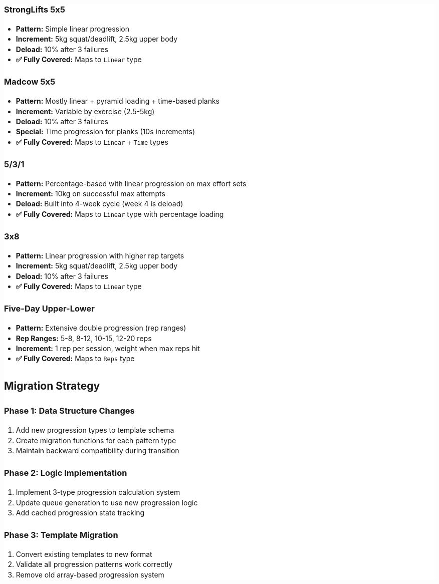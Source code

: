 ### StrongLifts 5x5
- **Pattern:** Simple linear progression
- **Increment:** 5kg squat/deadlift, 2.5kg upper body
- **Deload:** 10% after 3 failures
- **✅ Fully Covered:** Maps to `Linear` type

### Madcow 5x5
- **Pattern:** Mostly linear + pyramid loading + time-based planks
- **Increment:** Variable by exercise (2.5-5kg)
- **Deload:** 10% after 3 failures
- **Special:** Time progression for planks (10s increments)
- **✅ Fully Covered:** Maps to `Linear` + `Time` types

### 5/3/1
- **Pattern:** Percentage-based with linear progression on max effort sets
- **Increment:** 10kg on successful max attempts
- **Deload:** Built into 4-week cycle (week 4 is deload)
- **✅ Fully Covered:** Maps to `Linear` type with percentage loading

### 3x8
- **Pattern:** Linear progression with higher rep targets
- **Increment:** 5kg squat/deadlift, 2.5kg upper body
- **Deload:** 10% after 3 failures
- **✅ Fully Covered:** Maps to `Linear` type

### Five-Day Upper-Lower
- **Pattern:** Extensive double progression (rep ranges)
- **Rep Ranges:** 5-8, 8-12, 10-15, 12-20 reps
- **Increment:** 1 rep per session, weight when max reps hit
- **✅ Fully Covered:** Maps to `Reps` type

## Migration Strategy

### Phase 1: Data Structure Changes
1. Add new progression types to template schema
2. Create migration functions for each pattern type
3. Maintain backward compatibility during transition

### Phase 2: Logic Implementation  
1. Implement 3-type progression calculation system
2. Update queue generation to use new progression logic
3. Add cached progression state tracking

### Phase 3: Template Migration
1. Convert existing templates to new format
2. Validate all progression patterns work correctly
3. Remove old array-based progression system
